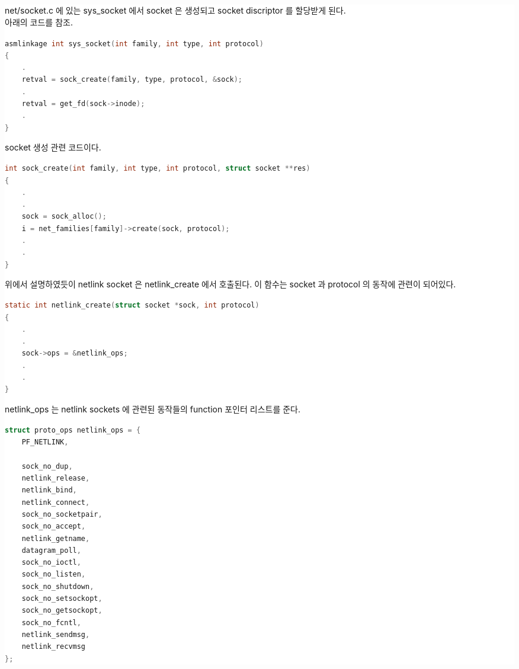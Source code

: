 net/socket.c 에 있는 sys_socket 에서 socket 은 생성되고 socket discriptor 를 할당받게 된다.  
아래의 코드를 참조.  

```c
asmlinkage int sys_socket(int family, int type, int protocol)
{
    .
    retval = sock_create(family, type, protocol, &sock);
    .
    retval = get_fd(sock->inode);
    .
}
```

socket 생성 관련 코드이다.  

```c
int sock_create(int family, int type, int protocol, struct socket **res)
{
    .
    .
    sock = sock_alloc();
    i = net_families[family]->create(sock, protocol);
    .
    .
}
```

위에서 설명하였듯이 netlink socket 은 netlink_create 에서 호출된다. 이 함수는 socket 과 protocol 의 동작에 관련이 되어있다.  

```c
static int netlink_create(struct socket *sock, int protocol)
{
    .
    .
    sock->ops = &netlink_ops;
    .
    .
}
```

netlink_ops 는 netlink sockets 에 관련된 동작들의 function 포인터 리스트를 준다.  

```c
struct proto_ops netlink_ops = {
    PF_NETLINK,

    sock_no_dup,
    netlink_release,
    netlink_bind,
    netlink_connect,
    sock_no_socketpair,
    sock_no_accept,
    netlink_getname,
    datagram_poll,
    sock_no_ioctl,
    sock_no_listen,
    sock_no_shutdown,
    sock_no_setsockopt,
    sock_no_getsockopt,
    sock_no_fcntl,
    netlink_sendmsg,
    netlink_recvmsg
};
```
